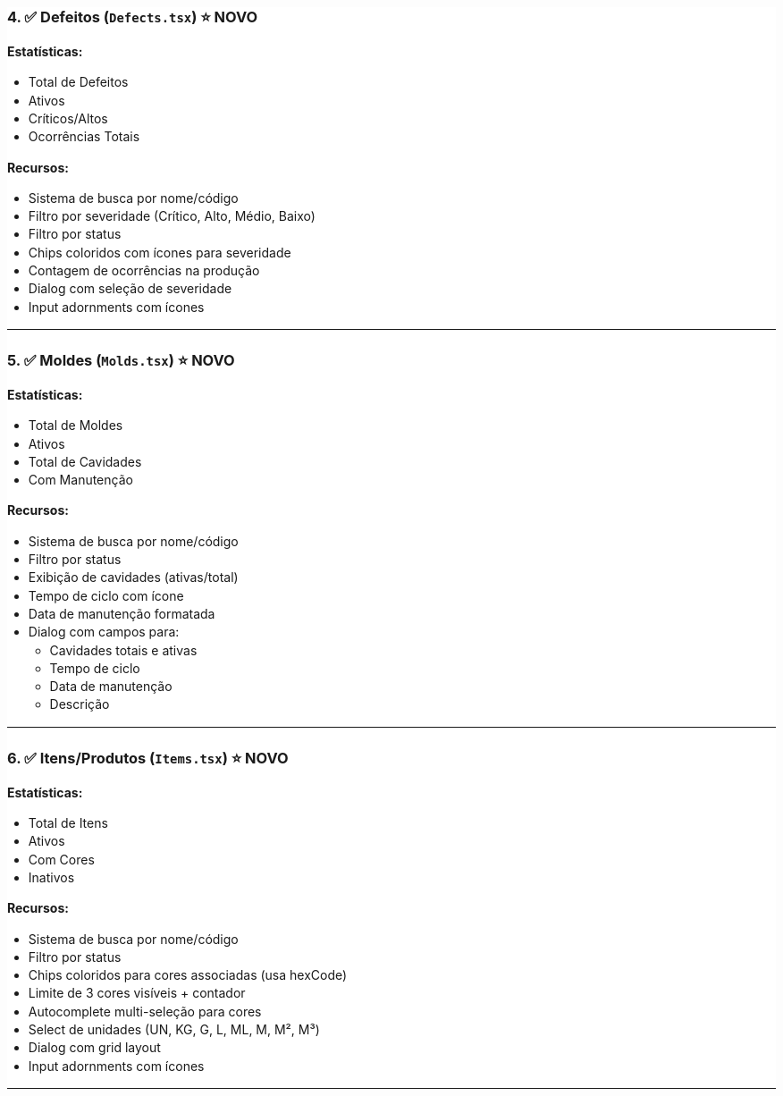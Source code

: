 
### 4. ✅ **Defeitos** (`Defects.tsx`) ⭐ NOVO
**Estatísticas:**
- Total de Defeitos
- Ativos
- Críticos/Altos
- Ocorrências Totais

**Recursos:**
- Sistema de busca por nome/código
- Filtro por severidade (Crítico, Alto, Médio, Baixo)
- Filtro por status
- Chips coloridos com ícones para severidade
- Contagem de ocorrências na produção
- Dialog com seleção de severidade
- Input adornments com ícones

---

### 5. ✅ **Moldes** (`Molds.tsx`) ⭐ NOVO
**Estatísticas:**
- Total de Moldes
- Ativos
- Total de Cavidades
- Com Manutenção

**Recursos:**
- Sistema de busca por nome/código
- Filtro por status
- Exibição de cavidades (ativas/total)
- Tempo de ciclo com ícone
- Data de manutenção formatada
- Dialog com campos para:
  - Cavidades totais e ativas
  - Tempo de ciclo
  - Data de manutenção
  - Descrição

---

### 6. ✅ **Itens/Produtos** (`Items.tsx`) ⭐ NOVO
**Estatísticas:**
- Total de Itens
- Ativos
- Com Cores
- Inativos

**Recursos:**
- Sistema de busca por nome/código
- Filtro por status
- Chips coloridos para cores associadas (usa hexCode)
- Limite de 3 cores visíveis + contador
- Autocomplete multi-seleção para cores
- Select de unidades (UN, KG, G, L, ML, M, M², M³)
- Dialog com grid layout
- Input adornments com ícones

---